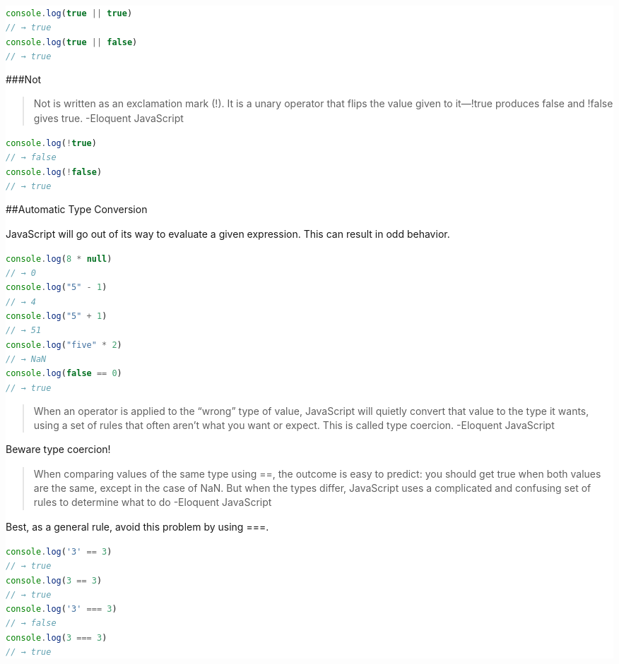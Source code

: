 ```javascript
console.log(true || true)
// → true
console.log(true || false)
// → true
```

###Not
>Not is written as an exclamation mark (!). It is a unary operator that flips the value given to it—!true produces false and !false gives true. -Eloquent JavaScript

```javascript
console.log(!true)
// → false
console.log(!false)
// → true
```

##Automatic Type Conversion

JavaScript will go out of its way to evaluate a given expression.  This can result in odd behavior.

```javascript
console.log(8 * null)
// → 0
console.log("5" - 1)
// → 4
console.log("5" + 1)
// → 51
console.log("five" * 2)
// → NaN
console.log(false == 0)
// → true
```

>When an operator is applied to the “wrong” type of value, JavaScript will quietly convert that value to the type it wants, using a set of rules that often aren’t what you want or expect. This is called type coercion. -Eloquent JavaScript

Beware type coercion!

>When comparing values of the same type using ==, the outcome is easy to predict: you should get true when both values are the same, except in the case of NaN. But when the types differ, JavaScript uses a complicated and confusing set of rules to determine what to do -Eloquent JavaScript

Best, as a general rule, avoid this problem by using ===.  

```javascript
console.log('3' == 3)
// → true
console.log(3 == 3)
// → true
console.log('3' === 3)
// → false
console.log(3 === 3)
// → true
```
